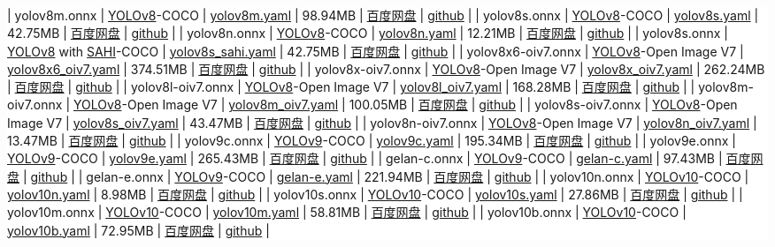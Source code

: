 | yolov8m.onnx | [YOLOv8](https://github.com/ultralytics/ultralytics)-COCO  | [yolov8m.yaml](../../anylabeling/configs/auto_labeling/yolov8m.yaml)  | 98.94MB  | [百度网盘](https://pan.baidu.com/s/14AexWennXtViqIqy-obhRQ?pwd=j673) \| [github](https://github.com/CVHub520/X-AnyLabeling/releases/download/v0.1.0/yolov8m.onnx) |
| yolov8s.onnx | [YOLOv8](https://github.com/ultralytics/ultralytics)-COCO  | [yolov8s.yaml](../../anylabeling/configs/auto_labeling/yolov8s.yaml)  | 42.75MB  | [百度网盘](https://pan.baidu.com/s/1_1-9dFF_BfqcghE_0LDidg?pwd=oy9d) \| [github](https://github.com/CVHub520/X-AnyLabeling/releases/download/v0.1.0/yolov8s.onnx) |
| yolov8n.onnx | [YOLOv8](https://github.com/ultralytics/ultralytics)-COCO  | [yolov8n.yaml](../../anylabeling/configs/auto_labeling/yolov8n.yaml)  | 12.21MB  | [百度网盘](https://pan.baidu.com/s/1j8Jx4tsL97KlSeNe9aGdVg?pwd=u000) \| [github](https://github.com/CVHub520/X-AnyLabeling/releases/download/v0.1.0/yolov8n.onnx) |
| yolov8s.onnx | [YOLOv8](https://github.com/ultralytics/ultralytics) with [SAHI](https://github.com/obss/sahi)-COCO  | [yolov8s_sahi.yaml](../../anylabeling/configs/auto_labeling/yolov8s_sahi.yaml)  | 42.75MB  | [百度网盘](https://pan.baidu.com/s/1_1-9dFF_BfqcghE_0LDidg?pwd=oy9d) \| [github](https://github.com/CVHub520/X-AnyLabeling/releases/download/v0.1.0/yolov8s.onnx) |
| yolov8x6-oiv7.onnx | [YOLOv8](https://github.com/ultralytics/ultralytics)-Open Image V7 | [yolov8x6_oiv7.yaml](../../anylabeling/configs/auto_labeling/yolov8x6_oiv7.yaml) | 374.51MB | [百度网盘](https://pan.baidu.com/s/1gpjkbkRGNtqhq0e3DUA1bQ?pwd=g8lq) \| [github](https://github.com/CVHub520/X-AnyLabeling/releases/download/v2.3.7/yolov8x6-oiv7.onnx) |
| yolov8x-oiv7.onnx | [YOLOv8](https://github.com/ultralytics/ultralytics)-Open Image V7 | [yolov8x_oiv7.yaml](../../anylabeling/configs/auto_labeling/yolov8x_oiv7.yaml) | 262.24MB | [百度网盘](https://pan.baidu.com/s/1in76UG8GhsXw6ACNqOVYKA?pwd=o07s) \| [github](https://github.com/CVHub520/X-AnyLabeling/releases/download/v2.3.7/yolov8x-oiv7.onnx) |
| yolov8l-oiv7.onnx | [YOLOv8](https://github.com/ultralytics/ultralytics)-Open Image V7 | [yolov8l_oiv7.yaml](../../anylabeling/configs/auto_labeling/yolov8l_oiv7.yaml) | 168.28MB | [百度网盘](https://pan.baidu.com/s/1p9-oYvkV-IXvy6RlTxLWfQ?pwd=fs07) \| [github](https://github.com/CVHub520/X-AnyLabeling/releases/download/v2.3.7/yolov8l-oiv7.onnx) |
| yolov8m-oiv7.onnx | [YOLOv8](https://github.com/ultralytics/ultralytics)-Open Image V7 | [yolov8m_oiv7.yaml](../../anylabeling/configs/auto_labeling/yolov8m_oiv7.yaml) | 100.05MB | [百度网盘](https://pan.baidu.com/s/1E7c-XIriTLH-gmBm5UmdWA?pwd=36n6) \| [github](https://github.com/CVHub520/X-AnyLabeling/releases/download/v2.3.7/yolov8m-oiv7.onnx) |
| yolov8s-oiv7.onnx | [YOLOv8](https://github.com/ultralytics/ultralytics)-Open Image V7 | [yolov8s_oiv7.yaml](../../anylabeling/configs/auto_labeling/yolov8s_oiv7.yaml) | 43.47MB | [百度网盘](https://pan.baidu.com/s/1a6bP_x76Gk7LIf8uisWqfA?pwd=53lu) \| [github](https://github.com/CVHub520/X-AnyLabeling/releases/download/v2.3.7/yolov8s-oiv7.onnx) |
| yolov8n-oiv7.onnx | [YOLOv8](https://github.com/ultralytics/ultralytics)-Open Image V7 | [yolov8n_oiv7.yaml](../../anylabeling/configs/auto_labeling/yolov8n_oiv7.yaml) | 13.47MB | [百度网盘](https://pan.baidu.com/s/1u8sUFr2LmBGwqZCbGb6Xww?pwd=l6ip) \| [github](https://github.com/CVHub520/X-AnyLabeling/releases/download/v2.3.7/yolov8n-oiv7.onnx) |
| yolov9c.onnx | [YOLOv9](https://github.com/WongKinYiu/yolov9)-COCO | [yolov9c.yaml](../../anylabeling/configs/auto_labeling/yolov9c.yaml) | 195.34MB | [百度网盘](https://pan.baidu.com/s/1iHZH29HE8s4fG8X7aHcn5g?pwd=zb5w) \| [github](https://github.com/CVHub520/X-AnyLabeling/releases/download/v2.3.2/yolov9c.onnx) |
| yolov9e.onnx | [YOLOv9](https://github.com/WongKinYiu/yolov9)-COCO | [yolov9e.yaml](../../anylabeling/configs/auto_labeling/yolov9e.yaml) | 265.43MB | [百度网盘](https://pan.baidu.com/s/1oJJQ1L5UfKi43kT96tauSA?pwd=vpa1) \| [github](https://github.com/CVHub520/X-AnyLabeling/releases/download/v2.3.2/yolov9e.onnx) |
| gelan-c.onnx | [YOLOv9](https://github.com/WongKinYiu/yolov9)-COCO | [gelan-c.yaml](../../anylabeling/configs/auto_labeling/yolov9_gelan_c.yaml) | 97.43MB | [百度网盘](https://pan.baidu.com/s/1cM0Tc056ICuA5jvesacCng?pwd=whb3) \| [github](https://github.com/CVHub520/X-AnyLabeling/releases/download/v2.3.2/gelan-c.onnx) |
| gelan-e.onnx | [YOLOv9](https://github.com/WongKinYiu/yolov9)-COCO | [gelan-e.yaml](../../anylabeling/configs/auto_labeling/yolov9_gelan_e.yaml) | 221.94MB | [百度网盘](https://pan.baidu.com/s/1Iy0w5Cgga0-GmOLNSvYflg?pwd=s1p2) \| [github](https://github.com/CVHub520/X-AnyLabeling/releases/download/v2.3.2/gelan-c.onnx) |
| yolov10n.onnx | [YOLOv10](https://github.com/THU-MIG/yolov10)-COCO | [yolov10n.yaml](../../anylabeling/configs/auto_labeling/yolov10n.yaml) | 8.98MB | [百度网盘](https://pan.baidu.com/s/12h4-UBbCdbgAYCTBroZh_g?pwd=mo5k) \| [github](https://github.com/CVHub520/X-AnyLabeling/releases/download/v2.3.6/yolov10n.onnx) |
| yolov10s.onnx | [YOLOv10](https://github.com/THU-MIG/yolov10)-COCO | [yolov10s.yaml](../../anylabeling/configs/auto_labeling/yolov10s.yaml) | 27.86MB | [百度网盘](https://pan.baidu.com/s/1cRZk-eSdaqmsQLdKqX_-Iw?pwd=pwa2) \| [github](https://github.com/CVHub520/X-AnyLabeling/releases/download/v2.3.6/yolov10s.onnx) |
| yolov10m.onnx | [YOLOv10](https://github.com/THU-MIG/yolov10)-COCO | [yolov10m.yaml](../../anylabeling/configs/auto_labeling/yolov10m.yaml) | 58.81MB | [百度网盘](https://pan.baidu.com/s/19iKuQ9DhJqzPqN7zBuZQ9Q?pwd=3hn2) \| [github](https://github.com/CVHub520/X-AnyLabeling/releases/download/v2.3.6/yolov10m.onnx) |
| yolov10b.onnx | [YOLOv10](https://github.com/THU-MIG/yolov10)-COCO | [yolov10b.yaml](../../anylabeling/configs/auto_labeling/yolov10b.yaml) | 72.95MB | [百度网盘](https://pan.baidu.com/s/15rabV7mFyy6HQVgTE1Wv6Q?pwd=dol1) \| [github](https://github.com/CVHub520/X-AnyLabeling/releases/download/v2.3.6/yolov10b.onnx) |